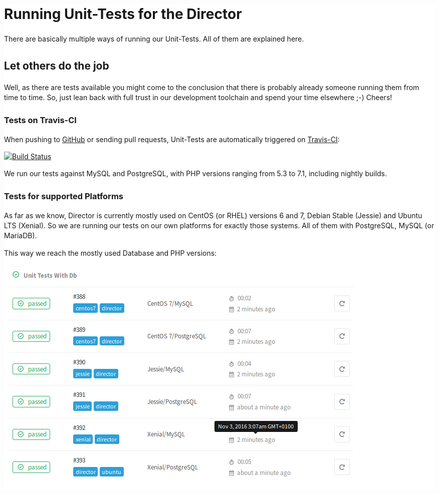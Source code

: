 <a id="Testing"></a>Running Unit-Tests for the Director
=======================================================

There are basically multiple ways of running our Unit-Tests. All of them
are explained here.

Let others do the job
---------------------

Well, as there are tests available you might come to the conclusion that
there is probably already someone running them from time to time. So, just
lean back with full trust in our development toolchain and spend your time
elsewhere ;-) Cheers!

### Tests on Travis-CI

When pushing to [GitHub](https://github.com/Icinga/icingaweb2-module-director/)
or sending pull requests, Unit-Tests are automatically triggered on
[Travis-CI](https://travis-ci.org/Icinga/icingaweb2-module-director):

[![Build Status](https://travis-ci.org/Icinga/icingaweb2-module-director.svg?branch=master)](https://travis-ci.org/Icinga/icingaweb2-module-director)

We run our tests against MySQL and PostgreSQL, with PHP versions ranging from
5.3 to 7.1, including nightly builds.

### Tests for supported Platforms

As far as we know, Director is currently mostly used on CentOS (or RHEL)
versions 6 and 7, Debian Stable (Jessie) and Ubuntu LTS (Xenial). So we are
running our tests on our own platforms for exactly those systems. All of them
with PostgreSQL, MySQL (or MariaDB).

This way we reach the mostly used Database and PHP versions:

![Test result](screenshot/director/93_testing/931_director_testing_duration.png)
